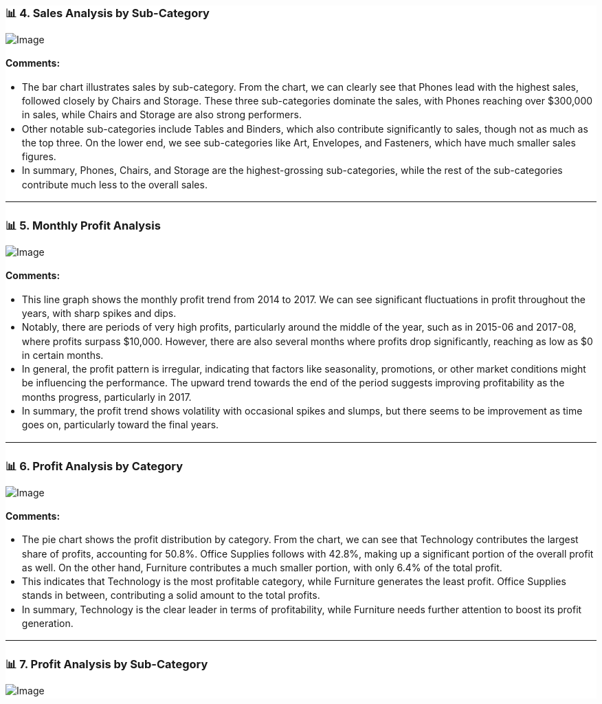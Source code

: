 ### 📊 4. Sales Analysis by Sub-Category
![Image](https://github.com/user-attachments/assets/c299731c-90a7-4e1f-8549-9031994cab51)

**Comments:**
- The bar chart illustrates sales by sub-category. From the chart, we can clearly see that Phones lead with the highest sales, followed closely by Chairs and Storage. These three sub-categories dominate the sales, with Phones reaching over $300,000 in sales, while Chairs and Storage are also strong performers.
- Other notable sub-categories include Tables and Binders, which also contribute significantly to sales, though not as much as the top three. On the lower end, we see sub-categories like Art, Envelopes, and Fasteners, which have much smaller sales figures.
- In summary, Phones, Chairs, and Storage are the highest-grossing sub-categories, while the rest of the sub-categories contribute much less to the overall sales.

---

### 📊 5. Monthly Profit Analysis
![Image](https://github.com/user-attachments/assets/13c7524b-a781-48b6-8379-8ec80c861d76)

**Comments:**
- This line graph shows the monthly profit trend from 2014 to 2017. We can see significant fluctuations in profit throughout the years, with sharp spikes and dips.
- Notably, there are periods of very high profits, particularly around the middle of the year, such as in 2015-06 and 2017-08, where profits surpass $10,000. However, there are also several months where profits drop significantly, reaching as low as $0 in certain months.
- In general, the profit pattern is irregular, indicating that factors like seasonality, promotions, or other market conditions might be influencing the performance. The upward trend towards the end of the period suggests improving profitability as the months progress, particularly in 2017.
- In summary, the profit trend shows volatility with occasional spikes and slumps, but there seems to be improvement as time goes on, particularly toward the final years.

---

### 📊 6. Profit Analysis by Category
![Image](https://github.com/user-attachments/assets/f13028b6-cd38-4db2-b469-f2ab986c8814)

**Comments:**
- The pie chart shows the profit distribution by category. From the chart, we can see that Technology contributes the largest share of profits, accounting for 50.8%. Office Supplies follows with 42.8%, making up a significant portion of the overall profit as well. On the other hand, Furniture contributes a much smaller portion, with only 6.4% of the total profit.
- This indicates that Technology is the most profitable category, while Furniture generates the least profit. Office Supplies stands in between, contributing a solid amount to the total profits.
- In summary, Technology is the clear leader in terms of profitability, while Furniture needs further attention to boost its profit generation.

---

### 📊 7. Profit Analysis by Sub-Category
![Image](https://github.com/user-attachments/assets/d1e0f64e-e792-442b-b898-10c4d18e2f12)
